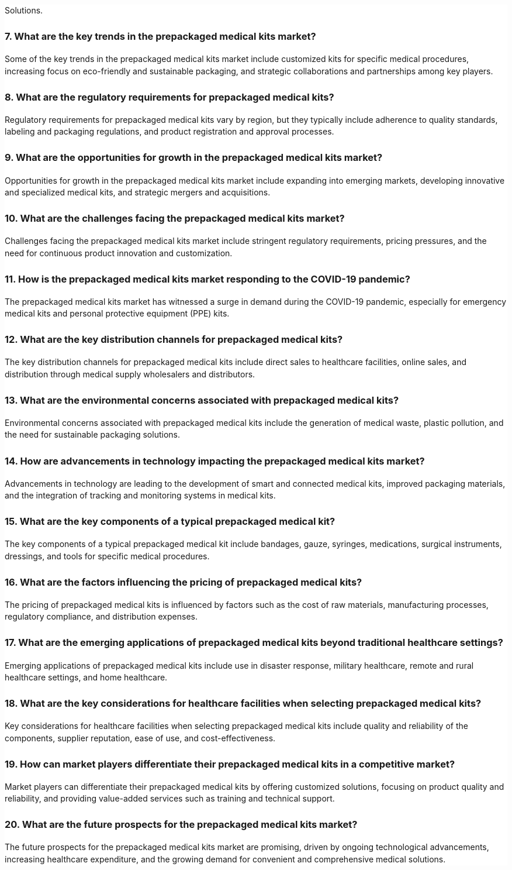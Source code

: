 Solutions.</p><h3>7. What are the key trends in the prepackaged medical kits market?</h3><p>Some of the key trends in the prepackaged medical kits market include customized kits for specific medical procedures, increasing focus on eco-friendly and sustainable packaging, and strategic collaborations and partnerships among key players.</p><h3>8. What are the regulatory requirements for prepackaged medical kits?</h3><p>Regulatory requirements for prepackaged medical kits vary by region, but they typically include adherence to quality standards, labeling and packaging regulations, and product registration and approval processes.</p><h3>9. What are the opportunities for growth in the prepackaged medical kits market?</h3><p>Opportunities for growth in the prepackaged medical kits market include expanding into emerging markets, developing innovative and specialized medical kits, and strategic mergers and acquisitions.</p><h3>10. What are the challenges facing the prepackaged medical kits market?</h3><p>Challenges facing the prepackaged medical kits market include stringent regulatory requirements, pricing pressures, and the need for continuous product innovation and customization.</p><h3>11. How is the prepackaged medical kits market responding to the COVID-19 pandemic?</h3><p>The prepackaged medical kits market has witnessed a surge in demand during the COVID-19 pandemic, especially for emergency medical kits and personal protective equipment (PPE) kits.</p><h3>12. What are the key distribution channels for prepackaged medical kits?</h3><p>The key distribution channels for prepackaged medical kits include direct sales to healthcare facilities, online sales, and distribution through medical supply wholesalers and distributors.</p><h3>13. What are the environmental concerns associated with prepackaged medical kits?</h3><p>Environmental concerns associated with prepackaged medical kits include the generation of medical waste, plastic pollution, and the need for sustainable packaging solutions.</p><h3>14. How are advancements in technology impacting the prepackaged medical kits market?</h3><p>Advancements in technology are leading to the development of smart and connected medical kits, improved packaging materials, and the integration of tracking and monitoring systems in medical kits.</p><h3>15. What are the key components of a typical prepackaged medical kit?</h3><p>The key components of a typical prepackaged medical kit include bandages, gauze, syringes, medications, surgical instruments, dressings, and tools for specific medical procedures.</p><h3>16. What are the factors influencing the pricing of prepackaged medical kits?</h3><p>The pricing of prepackaged medical kits is influenced by factors such as the cost of raw materials, manufacturing processes, regulatory compliance, and distribution expenses.</p><h3>17. What are the emerging applications of prepackaged medical kits beyond traditional healthcare settings?</h3><p>Emerging applications of prepackaged medical kits include use in disaster response, military healthcare, remote and rural healthcare settings, and home healthcare.</p><h3>18. What are the key considerations for healthcare facilities when selecting prepackaged medical kits?</h3><p>Key considerations for healthcare facilities when selecting prepackaged medical kits include quality and reliability of the components, supplier reputation, ease of use, and cost-effectiveness.</p><h3>19. How can market players differentiate their prepackaged medical kits in a competitive market?</h3><p>Market players can differentiate their prepackaged medical kits by offering customized solutions, focusing on product quality and reliability, and providing value-added services such as training and technical support.</p><h3>20. What are the future prospects for the prepackaged medical kits market?</h3><p>The future prospects for the prepackaged medical kits market are promising, driven by ongoing technological advancements, increasing healthcare expenditure, and the growing demand for convenient and comprehensive medical solutions.</p></body></html></strong></p>
